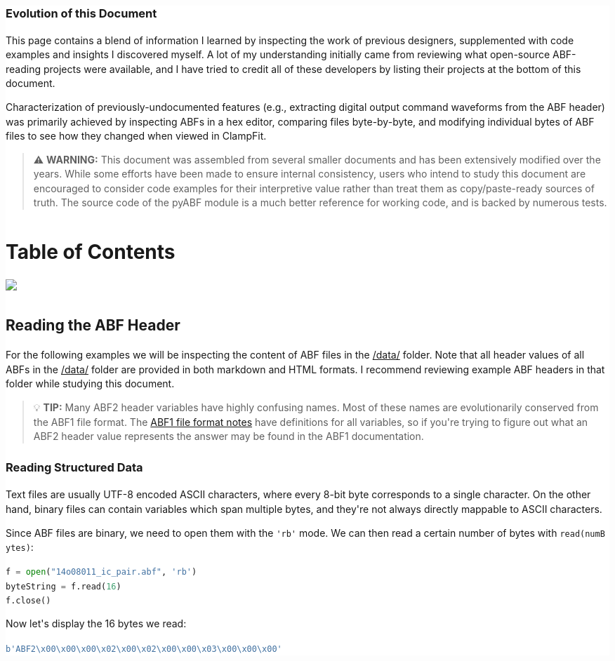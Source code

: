 ### Evolution of this Document

This page contains a blend of information I learned by inspecting the work of previous designers, supplemented with code examples and insights I discovered myself. A lot of my understanding initially came from reviewing what open-source ABF-reading projects were available, and I have tried to credit all of these developers by listing their projects at the bottom of this document. 

Characterization of previously-undocumented features (e.g., extracting digital output command waveforms from the ABF header) was primarily achieved by inspecting ABFs in a hex editor, comparing files byte-by-byte, and modifying individual bytes of ABF files to see how they changed when viewed in ClampFit.

> ⚠️ **WARNING:** This document was assembled from several smaller documents and has been extensively modified over the years. While some efforts have been made to ensure internal consistency, users who intend to study this document are encouraged to consider code examples for their interpretive value rather than treat them as copy/paste-ready sources of truth. The source code of the pyABF module is a much better reference for working code, and is backed by numerous tests.

# Table of Contents

![](TOC)

## Reading the ABF Header

For the following examples we will be inspecting the content of ABF files in the [/data/](/data/) folder. Note that all header values of all ABFs in the [/data/](/data/) folder are provided in both markdown and HTML formats. I recommend reviewing example ABF headers in that folder while studying this document.

> 💡 **TIP:** Many ABF2 header variables have highly confusing names. Most of these names are evolutionarily conserved from the ABF1 file format. The [ABF1 file format notes](../abf1-file-format) have definitions for all variables, so if you're trying to figure out what an ABF2 header value represents the answer may be found in the ABF1 documentation.

### Reading Structured Data
Text files are usually UTF-8 encoded ASCII characters, where every 8-bit byte corresponds to a single character. On the other hand, binary files can contain variables which span multiple bytes, and they're not always directly mappable to ASCII characters. 

Since ABF files are binary, we need to open them with the `'rb'` mode. We can then read a certain number of bytes with `read(numBytes)`:

```python
f = open("14o08011_ic_pair.abf", 'rb')
byteString = f.read(16)
f.close()
```

Now let's display the 16 bytes we read:

```python
b'ABF2\x00\x00\x00\x02\x00\x02\x00\x00\x03\x00\x00\x00'
```

